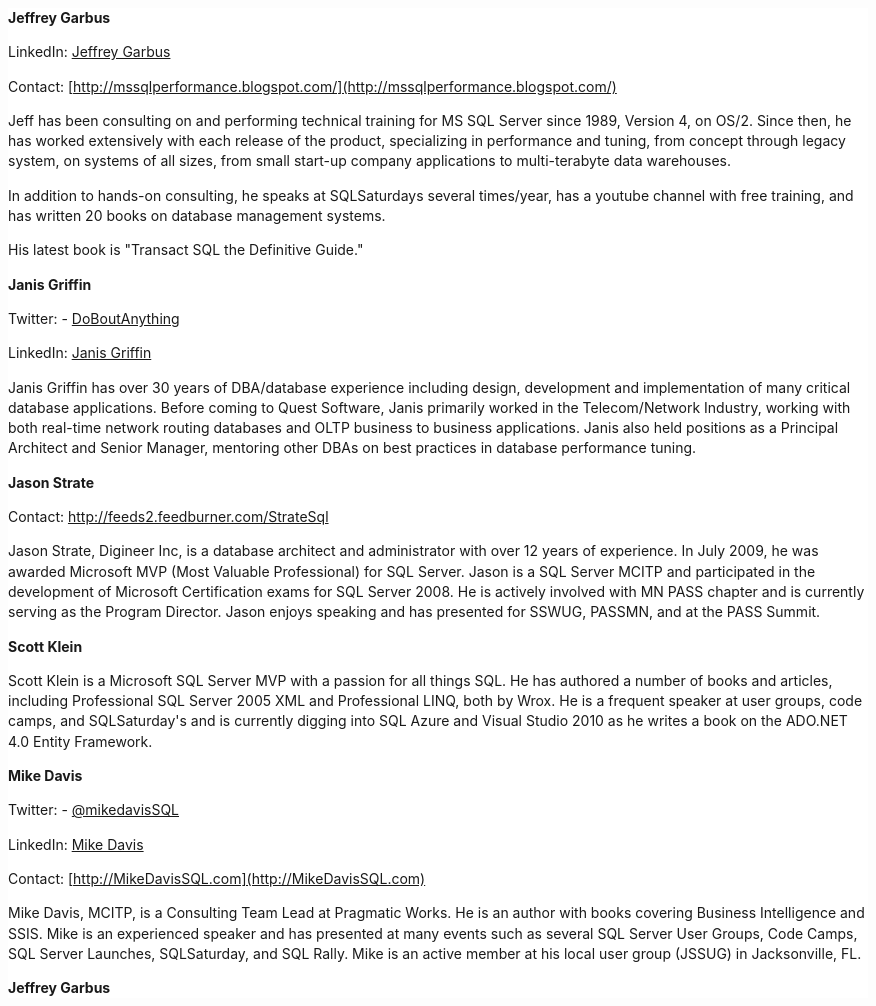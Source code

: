 **Jeffrey Garbus**
 
LinkedIn: [Jeffrey Garbus](https://www.linkedin.com/profile/view?id=176471amp;trk=nav_responsive_tab_profile)
 
Contact: [http://mssqlperformance.blogspot.com/](http://mssqlperformance.blogspot.com/)
 
Jeff has been consulting on and performing technical training for MS SQL Server since 1989, Version 4, on OS/2. Since then, he has worked extensively with each release of the product, specializing in performance and tuning, from concept through legacy system, on systems of all sizes, from small start-up company applications to multi-terabyte data warehouses.

In addition to hands-on consulting, he speaks at SQLSaturdays several times/year, has a youtube channel with free training, and has written 20 books on database management systems.

His latest book is "Transact SQL the Definitive Guide."
 
**Janis Griffin**
 
Twitter:  - [DoBoutAnything](https://www.twitter.com/DoBoutAnything)
 
LinkedIn: [Janis Griffin](http://www.linkedin.com/pub/janis-griffin/0/914/aba)
 
Janis Griffin has over 30 years of DBA/database experience including design, development and implementation of many critical database applications. Before coming to Quest Software, Janis primarily worked in the Telecom/Network Industry, working with both real-time network routing databases and OLTP business to business applications.  Janis also held positions as a Principal Architect and Senior Manager, mentoring other DBAs on best practices in database performance tuning.
 
**Jason Strate**
 
Contact: [http://feeds2.feedburner.com/StrateSql ](http://feeds2.feedburner.com/StrateSql )
 
Jason Strate, Digineer Inc, is a database architect and administrator with over 12 years of experience. In July 2009, he was awarded Microsoft MVP (Most Valuable Professional) for SQL Server. Jason is a SQL Server MCITP and participated in the development of Microsoft Certification exams for SQL Server 2008.  He is actively involved with MN PASS chapter and is currently serving as the Program Director. Jason enjoys speaking and has presented for SSWUG, PASSMN, and at the PASS Summit.
 
**Scott Klein**
 
Scott Klein is a Microsoft SQL Server MVP with a passion for all things SQL. He has authored a number of books and articles, including Professional SQL Server 2005 XML and Professional LINQ, both by Wrox. He is a frequent speaker at user groups, code camps, and SQLSaturday's and is currently digging into SQL Azure and Visual Studio 2010 as he writes a book on the ADO.NET 4.0 Entity Framework.
 
**Mike Davis**
 
Twitter:  - [@mikedavisSQL](https://www.twitter.com/@mikedavisSQL)
 
LinkedIn: [Mike Davis](http://www.linkedin.com/in/mikedavissql)
 
Contact: [http://MikeDavisSQL.com](http://MikeDavisSQL.com)
 
Mike Davis, MCITP, is a Consulting Team Lead at Pragmatic Works.  He is an author with books covering Business Intelligence and SSIS.  Mike is an experienced speaker and has presented at many events such as several SQL Server User Groups, Code Camps, SQL Server Launches, SQLSaturday,  and SQL Rally. Mike is an active member at his local user group (JSSUG) in Jacksonville, FL.
 
**Jeffrey Garbus**
 